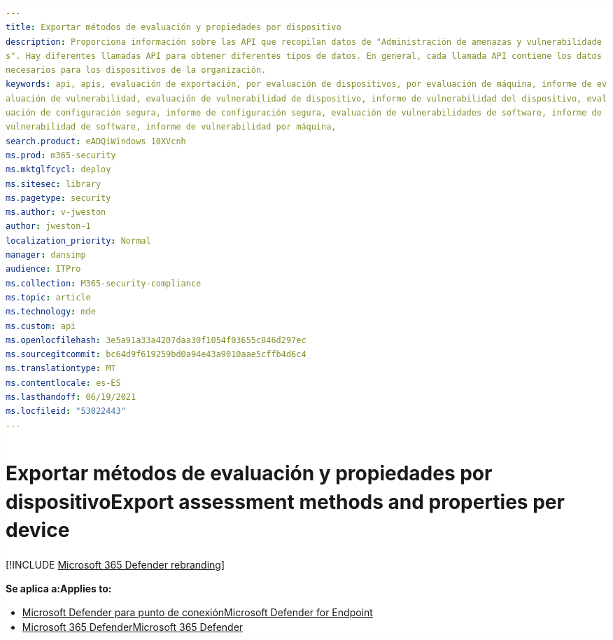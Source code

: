 ```yaml
---
title: Exportar métodos de evaluación y propiedades por dispositivo
description: Proporciona información sobre las API que recopilan datos de "Administración de amenazas y vulnerabilidades". Hay diferentes llamadas API para obtener diferentes tipos de datos. En general, cada llamada API contiene los datos necesarios para los dispositivos de la organización.
keywords: api, apis, evaluación de exportación, por evaluación de dispositivos, por evaluación de máquina, informe de evaluación de vulnerabilidad, evaluación de vulnerabilidad de dispositivo, informe de vulnerabilidad del dispositivo, evaluación de configuración segura, informe de configuración segura, evaluación de vulnerabilidades de software, informe de vulnerabilidad de software, informe de vulnerabilidad por máquina,
search.product: eADQiWindows 10XVcnh
ms.prod: m365-security
ms.mktglfcycl: deploy
ms.sitesec: library
ms.pagetype: security
ms.author: v-jweston
author: jweston-1
localization_priority: Normal
manager: dansimp
audience: ITPro
ms.collection: M365-security-compliance
ms.topic: article
ms.technology: mde
ms.custom: api
ms.openlocfilehash: 3e5a91a33a4207daa30f1054f03655c846d297ec
ms.sourcegitcommit: bc64d9f619259bd0a94e43a9010aae5cffb4d6c4
ms.translationtype: MT
ms.contentlocale: es-ES
ms.lasthandoff: 06/19/2021
ms.locfileid: "53022443"
---
```

# <a name="export-assessment-methods-and-properties-per-device"></a><span data-ttu-id="8fbfe-106">Exportar métodos de evaluación y propiedades por dispositivo</span><span class="sxs-lookup"><span data-stu-id="8fbfe-106">Export assessment methods and properties per device</span></span>

[!INCLUDE [Microsoft 365 Defender rebranding](../../includes/microsoft-defender.md)]

<span data-ttu-id="8fbfe-107">**Se aplica a:**</span><span class="sxs-lookup"><span data-stu-id="8fbfe-107">**Applies to:**</span></span>

- [<span data-ttu-id="8fbfe-108">Microsoft Defender para punto de conexión</span><span class="sxs-lookup"><span data-stu-id="8fbfe-108">Microsoft Defender for Endpoint</span></span>](https://go.microsoft.com/fwlink/p/?linkid=2154037)
- [<span data-ttu-id="8fbfe-109">Microsoft 365 Defender</span><span class="sxs-lookup"><span data-stu-id="8fbfe-109">Microsoft 365 Defender</span></span>](https://go.microsoft.com/fwlink/?linkid=2118804)
